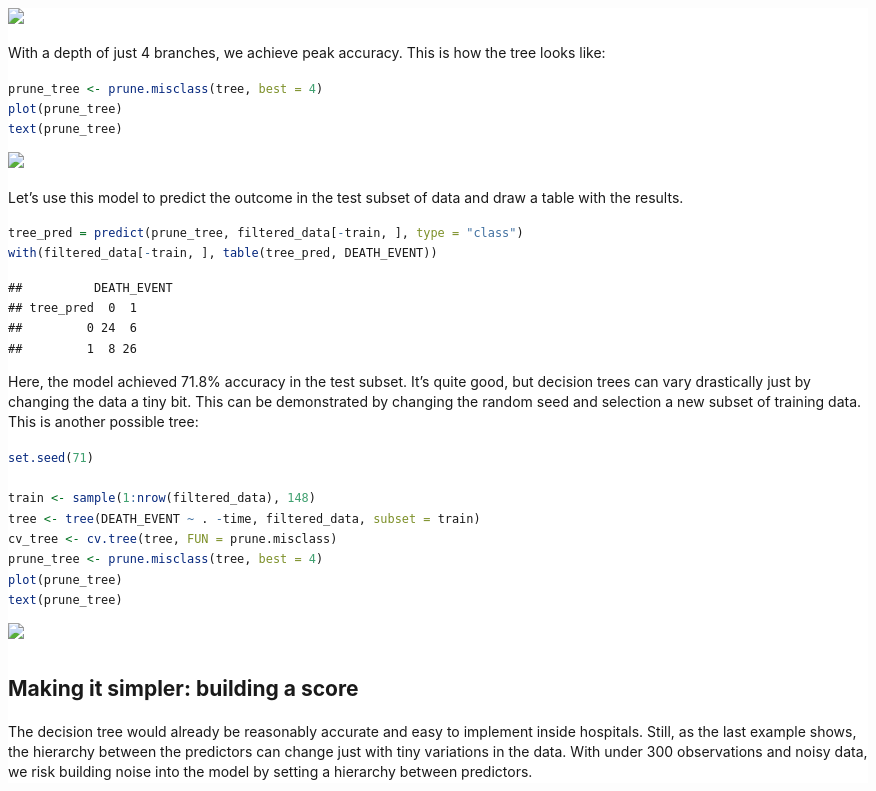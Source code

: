 ![](@assets/images/heart_failure/figure-gfm/unnamed-chunk-8-1.png)

With a depth of just 4 branches, we achieve peak accuracy. This is how
the tree looks like:

``` r
prune_tree <- prune.misclass(tree, best = 4)
plot(prune_tree)
text(prune_tree)
```

![](@assets/images/heart_failure/figure-gfm/unnamed-chunk-9-1.png)

Let’s use this model to predict the outcome in the test subset of data
and draw a table with the results.

``` r
tree_pred = predict(prune_tree, filtered_data[-train, ], type = "class")
with(filtered_data[-train, ], table(tree_pred, DEATH_EVENT))
```

    ##          DEATH_EVENT
    ## tree_pred  0  1
    ##         0 24  6
    ##         1  8 26

Here, the model achieved 71.8% accuracy in the test subset. It’s quite
good, but decision trees can vary drastically just by changing the data
a tiny bit. This can be demonstrated by changing the random seed and
selection a new subset of training data. This is another possible tree:

``` r
set.seed(71)

train <- sample(1:nrow(filtered_data), 148)
tree <- tree(DEATH_EVENT ~ . -time, filtered_data, subset = train)
cv_tree <- cv.tree(tree, FUN = prune.misclass)
prune_tree <- prune.misclass(tree, best = 4)
plot(prune_tree)
text(prune_tree)
```

![](@assets/images/heart_failure/figure-gfm/unnamed-chunk-11-1.png)

## Making it simpler: building a score

The decision tree would already be reasonably accurate and easy to
implement inside hospitals. Still, as the last example shows, the
hierarchy between the predictors can change just with tiny variations in
the data. With under 300 observations and noisy data, we risk building
noise into the model by setting a hierarchy between predictors.
